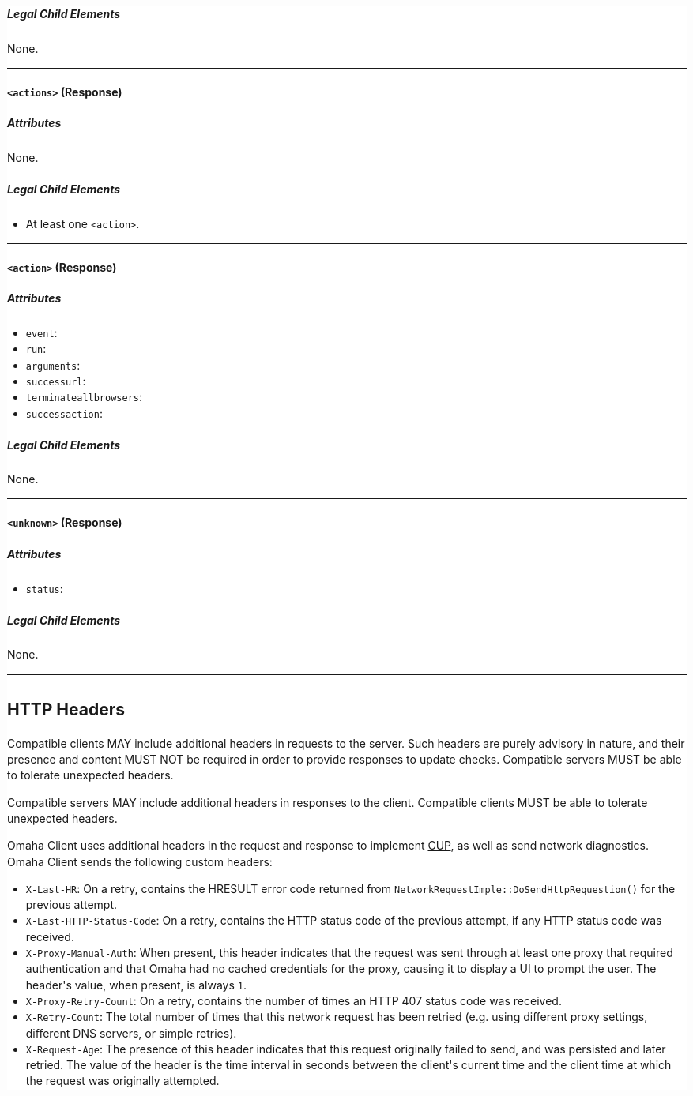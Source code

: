##### Legal Child Elements #####
None.


---

#### `<actions>` (Response) ####
##### Attributes #####
None.

##### Legal Child Elements #####
  * At least one `<action>`.


---

#### `<action>` (Response) ####
##### Attributes #####
  * `event`:
  * `run`:
  * `arguments`:
  * `successurl`:
  * `terminateallbrowsers`:
  * `successaction`:

##### Legal Child Elements #####
None.


---

#### `<unknown>` (Response) ####
##### Attributes #####
  * `status`:

##### Legal Child Elements #####
None.


---

## HTTP Headers ##
Compatible clients MAY include additional headers in requests to the server. Such headers are purely advisory in nature, and their presence and content MUST NOT be required in order to provide responses to update checks. Compatible servers MUST be able to tolerate unexpected headers.

Compatible servers MAY include additional headers in responses to the client. Compatible clients MUST be able to tolerate unexpected headers.

Omaha Client uses additional headers in the request and response to implement [CUP](http://omaha.googlecode.com/svn/wiki/cup.html), as well as send network diagnostics. Omaha Client sends the following custom headers:
  * `X-Last-HR`: On a retry, contains the HRESULT error code returned from `NetworkRequestImple::DoSendHttpRequestion()` for the previous attempt.
  * `X-Last-HTTP-Status-Code`: On a retry, contains the HTTP status code of the previous attempt, if any HTTP status code was received.
  * `X-Proxy-Manual-Auth`: When present, this header indicates that the request was sent through at least one proxy that required authentication and that Omaha had no cached credentials for the proxy, causing it to display a UI to prompt the user. The header's value, when present, is always `1`.
  * `X-Proxy-Retry-Count`: On a retry, contains the number of times an HTTP 407 status code was received.
  * `X-Retry-Count`: The total number of times that this network request has been retried (e.g. using different proxy settings, different DNS servers, or simple retries).
  * `X-Request-Age`: The presence of this header indicates that this request originally failed to send, and was persisted and later retried. The value of the header is the time interval in seconds between the client's current time and the client time at which the request was originally attempted.